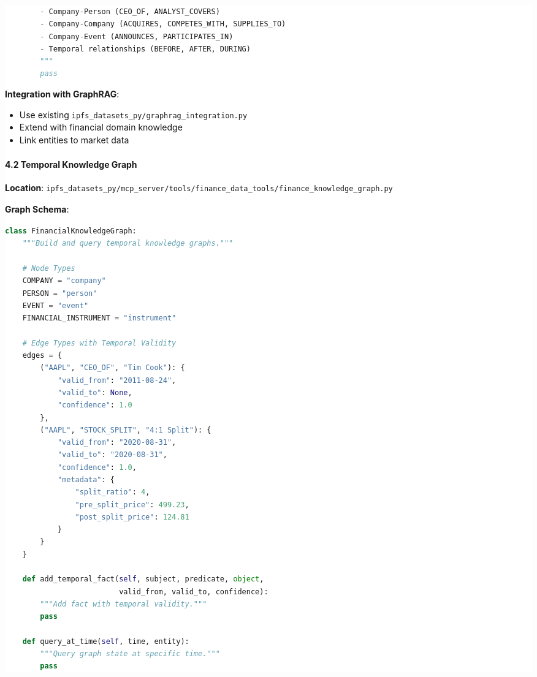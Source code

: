 ```python
        - Company-Person (CEO_OF, ANALYST_COVERS)
        - Company-Company (ACQUIRES, COMPETES_WITH, SUPPLIES_TO)
        - Company-Event (ANNOUNCES, PARTICIPATES_IN)
        - Temporal relationships (BEFORE, AFTER, DURING)
        """
        pass
```

**Integration with GraphRAG**:
- Use existing `ipfs_datasets_py/graphrag_integration.py`
- Extend with financial domain knowledge
- Link entities to market data

#### 4.2 Temporal Knowledge Graph
**Location**: `ipfs_datasets_py/mcp_server/tools/finance_data_tools/finance_knowledge_graph.py`

**Graph Schema**:
```python
class FinancialKnowledgeGraph:
    """Build and query temporal knowledge graphs."""
    
    # Node Types
    COMPANY = "company"
    PERSON = "person"
    EVENT = "event"
    FINANCIAL_INSTRUMENT = "instrument"
    
    # Edge Types with Temporal Validity
    edges = {
        ("AAPL", "CEO_OF", "Tim Cook"): {
            "valid_from": "2011-08-24",
            "valid_to": None,
            "confidence": 1.0
        },
        ("AAPL", "STOCK_SPLIT", "4:1 Split"): {
            "valid_from": "2020-08-31",
            "valid_to": "2020-08-31",
            "confidence": 1.0,
            "metadata": {
                "split_ratio": 4,
                "pre_split_price": 499.23,
                "post_split_price": 124.81
            }
        }
    }
    
    def add_temporal_fact(self, subject, predicate, object, 
                          valid_from, valid_to, confidence):
        """Add fact with temporal validity."""
        pass
    
    def query_at_time(self, time, entity):
        """Query graph state at specific time."""
        pass
```
